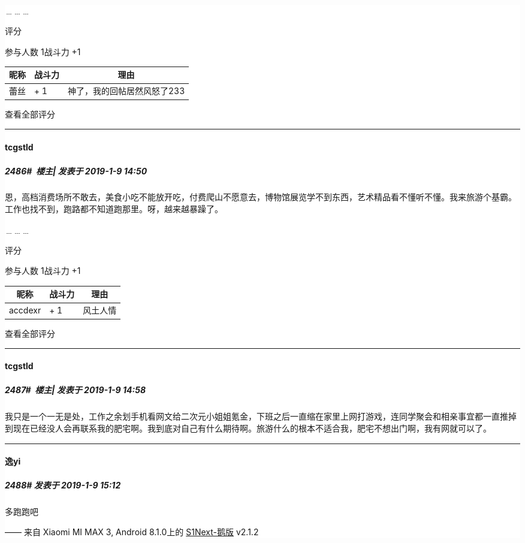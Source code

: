 
﹍﹍﹍

评分


 参与人数 1战斗力 +1

|昵称|战斗力|理由|
|----|---|---|
| 蕾丝| + 1|神了，我的回帖居然风怒了233|


查看全部评分


-----

####  tcgstld  
##### 2486#         楼主| 发表于 2019-1-9 14:50


恩，高档消费场所不敢去，美食小吃不能放开吃，付费爬山不愿意去，博物馆展览学不到东西，艺术精品看不懂听不懂。我来旅游个基霸。工作也找不到，跑路都不知道跑那里。呀，越来越暴躁了。


﹍﹍﹍

评分


 参与人数 1战斗力 +1

|昵称|战斗力|理由|
|----|---|---|
| accdexr| + 1|风土人情|


查看全部评分


-----

####  tcgstld  
##### 2487#         楼主| 发表于 2019-1-9 14:58


我只是一个一无是处，工作之余划手机看网文给二次元小姐姐氪金，下班之后一直缩在家里上网打游戏，连同学聚会和相亲事宜都一直推掉到现在已经没人会再联系我的肥宅啊。我到底对自己有什么期待啊。旅游什么的根本不适合我，肥宅不想出门啊，我有网就可以了。


-----

####  逸yi  
##### 2488#       发表于 2019-1-9 15:12


多跑跑吧

—— 来自 Xiaomi MI MAX 3, Android 8.1.0上的 [S1Next-鹅版](https://github.com/ykrank/S1-Next/releases) v2.1.2

